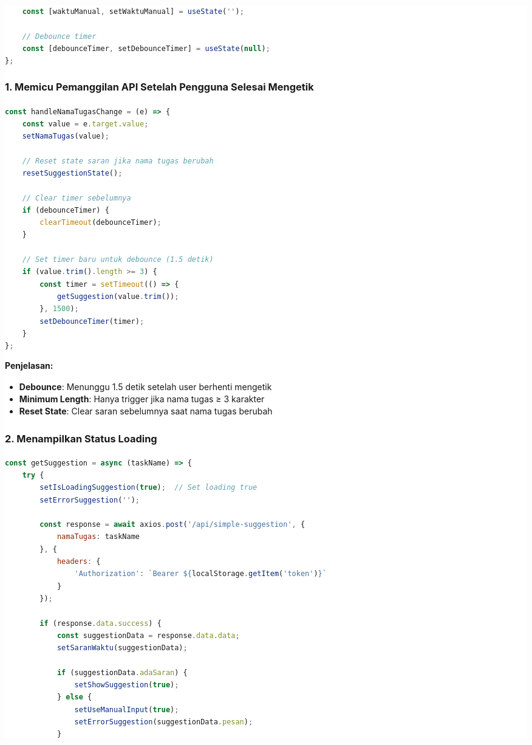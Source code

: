 ```javascript
    const [waktuManual, setWaktuManual] = useState('');
    
    // Debounce timer
    const [debounceTimer, setDebounceTimer] = useState(null);
};
```

### **1. Memicu Pemanggilan API Setelah Pengguna Selesai Mengetik**

```javascript
const handleNamaTugasChange = (e) => {
    const value = e.target.value;
    setNamaTugas(value);
    
    // Reset state saran jika nama tugas berubah
    resetSuggestionState();
    
    // Clear timer sebelumnya
    if (debounceTimer) {
        clearTimeout(debounceTimer);
    }
    
    // Set timer baru untuk debounce (1.5 detik)
    if (value.trim().length >= 3) {
        const timer = setTimeout(() => {
            getSuggestion(value.trim());
        }, 1500);
        setDebounceTimer(timer);
    }
};
```

**Penjelasan:**
- **Debounce**: Menunggu 1.5 detik setelah user berhenti mengetik
- **Minimum Length**: Hanya trigger jika nama tugas ≥ 3 karakter
- **Reset State**: Clear saran sebelumnya saat nama tugas berubah

### **2. Menampilkan Status Loading**

```javascript
const getSuggestion = async (taskName) => {
    try {
        setIsLoadingSuggestion(true);  // Set loading true
        setErrorSuggestion('');
        
        const response = await axios.post('/api/simple-suggestion', {
            namaTugas: taskName
        }, {
            headers: {
                'Authorization': `Bearer ${localStorage.getItem('token')}`
            }
        });
        
        if (response.data.success) {
            const suggestionData = response.data.data;
            setSaranWaktu(suggestionData);
            
            if (suggestionData.adaSaran) {
                setShowSuggestion(true);
            } else {
                setUseManualInput(true);
                setErrorSuggestion(suggestionData.pesan);
            }
```